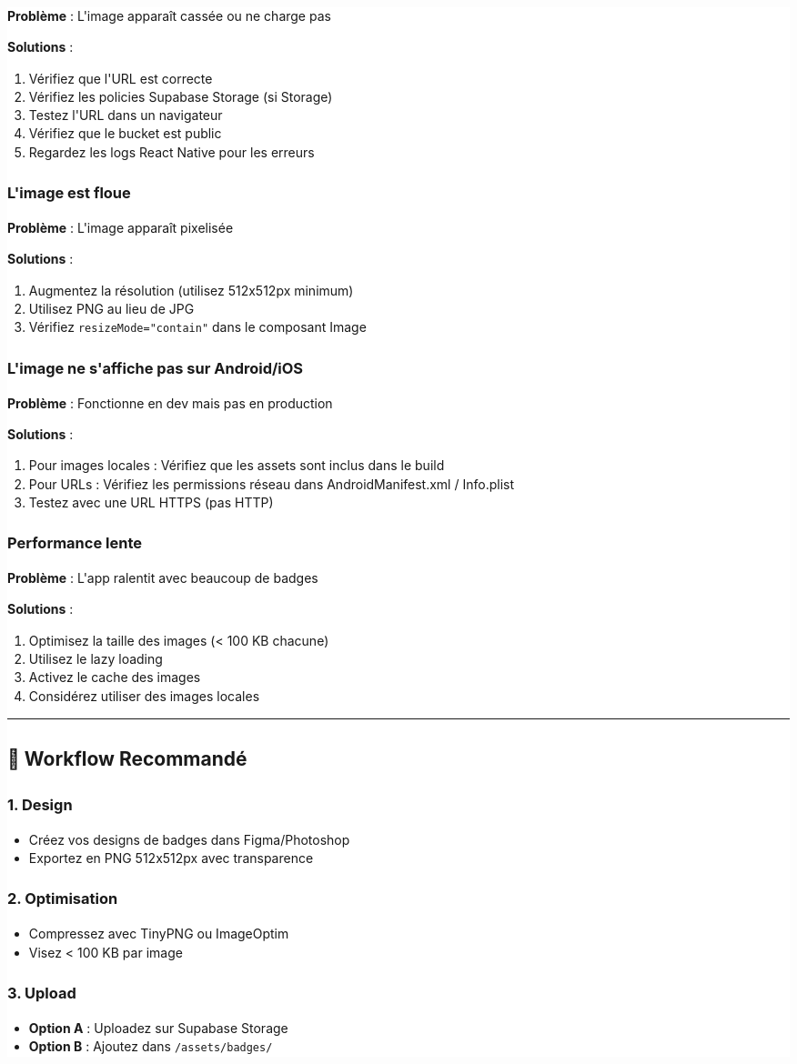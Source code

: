 **Problème** : L'image apparaît cassée ou ne charge pas

**Solutions** :
1. Vérifiez que l'URL est correcte
2. Vérifiez les policies Supabase Storage (si Storage)
3. Testez l'URL dans un navigateur
4. Vérifiez que le bucket est public
5. Regardez les logs React Native pour les erreurs

### L'image est floue

**Problème** : L'image apparaît pixelisée

**Solutions** :
1. Augmentez la résolution (utilisez 512x512px minimum)
2. Utilisez PNG au lieu de JPG
3. Vérifiez `resizeMode="contain"` dans le composant Image

### L'image ne s'affiche pas sur Android/iOS

**Problème** : Fonctionne en dev mais pas en production

**Solutions** :
1. Pour images locales : Vérifiez que les assets sont inclus dans le build
2. Pour URLs : Vérifiez les permissions réseau dans AndroidManifest.xml / Info.plist
3. Testez avec une URL HTTPS (pas HTTP)

### Performance lente

**Problème** : L'app ralentit avec beaucoup de badges

**Solutions** :
1. Optimisez la taille des images (< 100 KB chacune)
2. Utilisez le lazy loading
3. Activez le cache des images
4. Considérez utiliser des images locales

---

## 🚀 Workflow Recommandé

### 1. Design
- Créez vos designs de badges dans Figma/Photoshop
- Exportez en PNG 512x512px avec transparence

### 2. Optimisation
- Compressez avec TinyPNG ou ImageOptim
- Visez < 100 KB par image

### 3. Upload
- **Option A** : Uploadez sur Supabase Storage
- **Option B** : Ajoutez dans `/assets/badges/`
